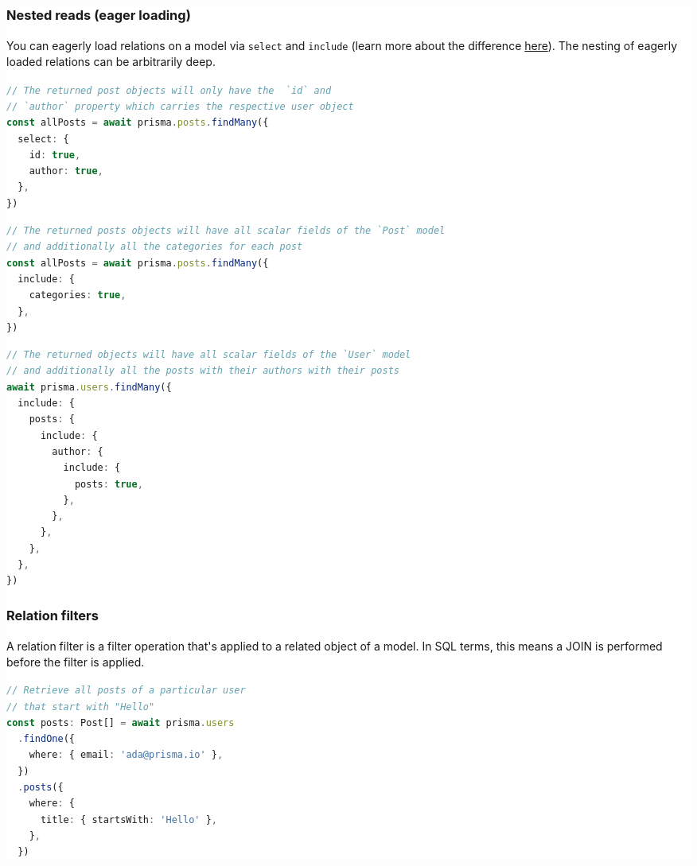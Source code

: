 ### Nested reads (eager loading)

You can eagerly load relations on a model via `select` and `include` (learn more about the difference [here](./prisma-client-js/api.md#manipulating-the-selection-set)). The nesting of eagerly loaded relations can be arbitrarily deep.

```ts
// The returned post objects will only have the  `id` and
// `author` property which carries the respective user object
const allPosts = await prisma.posts.findMany({
  select: {
    id: true,
    author: true,
  },
})
```

```ts
// The returned posts objects will have all scalar fields of the `Post` model
// and additionally all the categories for each post
const allPosts = await prisma.posts.findMany({
  include: {
    categories: true,
  },
})
```

```ts
// The returned objects will have all scalar fields of the `User` model
// and additionally all the posts with their authors with their posts
await prisma.users.findMany({
  include: {
    posts: {
      include: {
        author: {
          include: {
            posts: true,
          },
        },
      },
    },
  },
})
```

### Relation filters

A relation filter is a filter operation that's applied to a related object of a model. In SQL terms, this means a JOIN is performed before the filter is applied.

```ts
// Retrieve all posts of a particular user
// that start with "Hello"
const posts: Post[] = await prisma.users
  .findOne({
    where: { email: 'ada@prisma.io' },
  })
  .posts({
    where: {
      title: { startsWith: 'Hello' },
    },
  })
```
